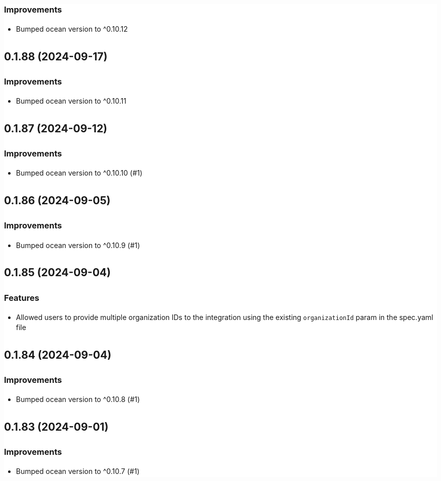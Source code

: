 ### Improvements

- Bumped ocean version to ^0.10.12


## 0.1.88 (2024-09-17)


### Improvements

- Bumped ocean version to ^0.10.11


## 0.1.87 (2024-09-12)


### Improvements

- Bumped ocean version to ^0.10.10 (#1)


## 0.1.86 (2024-09-05)


### Improvements

- Bumped ocean version to ^0.10.9 (#1)


## 0.1.85 (2024-09-04)


### Features

- Allowed users to provide multiple organization IDs to the integration using the existing `organizationId` param in the spec.yaml file


## 0.1.84 (2024-09-04)


### Improvements

- Bumped ocean version to ^0.10.8 (#1)


## 0.1.83 (2024-09-01)


### Improvements

- Bumped ocean version to ^0.10.7 (#1)

